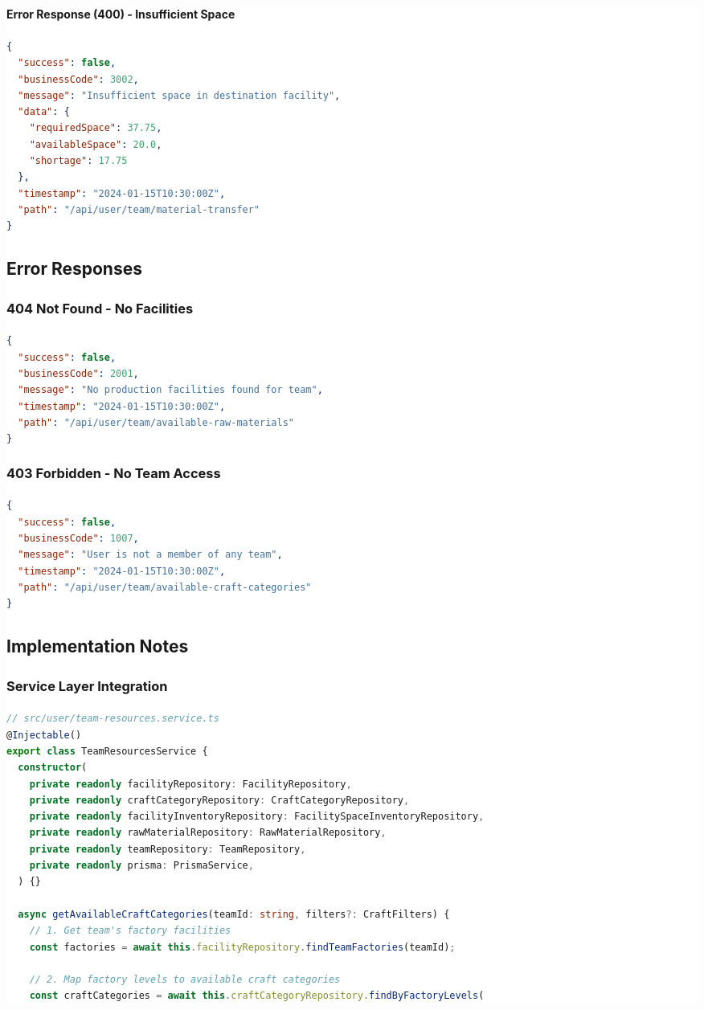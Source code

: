 
#### Error Response (400) - Insufficient Space
```json
{
  "success": false,
  "businessCode": 3002,
  "message": "Insufficient space in destination facility",
  "data": {
    "requiredSpace": 37.75,
    "availableSpace": 20.0,
    "shortage": 17.75
  },
  "timestamp": "2024-01-15T10:30:00Z",
  "path": "/api/user/team/material-transfer"
}
```

## Error Responses

### 404 Not Found - No Facilities
```json
{
  "success": false,
  "businessCode": 2001,
  "message": "No production facilities found for team",
  "timestamp": "2024-01-15T10:30:00Z",
  "path": "/api/user/team/available-raw-materials"
}
```

### 403 Forbidden - No Team Access
```json
{
  "success": false,
  "businessCode": 1007,
  "message": "User is not a member of any team",
  "timestamp": "2024-01-15T10:30:00Z",
  "path": "/api/user/team/available-craft-categories"
}
```

## Implementation Notes

### Service Layer Integration
```typescript
// src/user/team-resources.service.ts
@Injectable()
export class TeamResourcesService {
  constructor(
    private readonly facilityRepository: FacilityRepository,
    private readonly craftCategoryRepository: CraftCategoryRepository,
    private readonly facilityInventoryRepository: FacilitySpaceInventoryRepository,
    private readonly rawMaterialRepository: RawMaterialRepository,
    private readonly teamRepository: TeamRepository,
    private readonly prisma: PrismaService,
  ) {}

  async getAvailableCraftCategories(teamId: string, filters?: CraftFilters) {
    // 1. Get team's factory facilities
    const factories = await this.facilityRepository.findTeamFactories(teamId);
    
    // 2. Map factory levels to available craft categories
    const craftCategories = await this.craftCategoryRepository.findByFactoryLevels(
```